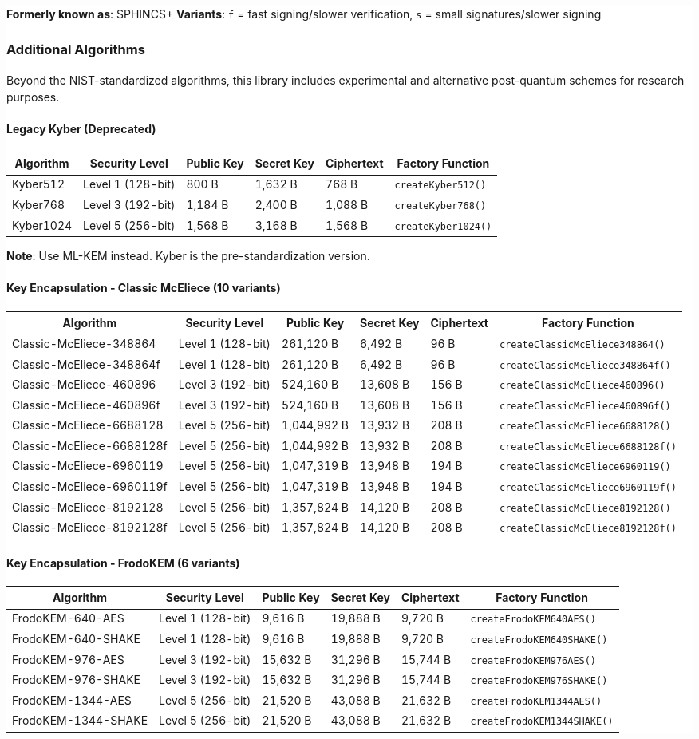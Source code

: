 **Formerly known as**: SPHINCS+
**Variants**: `f` = fast signing/slower verification, `s` = small signatures/slower signing

### Additional Algorithms

Beyond the NIST-standardized algorithms, this library includes experimental and alternative post-quantum schemes for research purposes.

#### Legacy Kyber (Deprecated)

| Algorithm | Security Level | Public Key | Secret Key | Ciphertext | Factory Function |
|-----------|----------------|------------|------------|------------|------------------|
| Kyber512 | Level 1 (128-bit) | 800 B | 1,632 B | 768 B | `createKyber512()` |
| Kyber768 | Level 3 (192-bit) | 1,184 B | 2,400 B | 1,088 B | `createKyber768()` |
| Kyber1024 | Level 5 (256-bit) | 1,568 B | 3,168 B | 1,568 B | `createKyber1024()` |

**Note**: Use ML-KEM instead. Kyber is the pre-standardization version.

#### Key Encapsulation - Classic McEliece (10 variants)

| Algorithm | Security Level | Public Key | Secret Key | Ciphertext | Factory Function |
|-----------|----------------|------------|------------|------------|------------------|
| Classic-McEliece-348864 | Level 1 (128-bit) | 261,120 B | 6,492 B | 96 B | `createClassicMcEliece348864()` |
| Classic-McEliece-348864f | Level 1 (128-bit) | 261,120 B | 6,492 B | 96 B | `createClassicMcEliece348864f()` |
| Classic-McEliece-460896 | Level 3 (192-bit) | 524,160 B | 13,608 B | 156 B | `createClassicMcEliece460896()` |
| Classic-McEliece-460896f | Level 3 (192-bit) | 524,160 B | 13,608 B | 156 B | `createClassicMcEliece460896f()` |
| Classic-McEliece-6688128 | Level 5 (256-bit) | 1,044,992 B | 13,932 B | 208 B | `createClassicMcEliece6688128()` |
| Classic-McEliece-6688128f | Level 5 (256-bit) | 1,044,992 B | 13,932 B | 208 B | `createClassicMcEliece6688128f()` |
| Classic-McEliece-6960119 | Level 5 (256-bit) | 1,047,319 B | 13,948 B | 194 B | `createClassicMcEliece6960119()` |
| Classic-McEliece-6960119f | Level 5 (256-bit) | 1,047,319 B | 13,948 B | 194 B | `createClassicMcEliece6960119f()` |
| Classic-McEliece-8192128 | Level 5 (256-bit) | 1,357,824 B | 14,120 B | 208 B | `createClassicMcEliece8192128()` |
| Classic-McEliece-8192128f | Level 5 (256-bit) | 1,357,824 B | 14,120 B | 208 B | `createClassicMcEliece8192128f()` |

#### Key Encapsulation - FrodoKEM (6 variants)

| Algorithm | Security Level | Public Key | Secret Key | Ciphertext | Factory Function |
|-----------|----------------|------------|------------|------------|------------------|
| FrodoKEM-640-AES | Level 1 (128-bit) | 9,616 B | 19,888 B | 9,720 B | `createFrodoKEM640AES()` |
| FrodoKEM-640-SHAKE | Level 1 (128-bit) | 9,616 B | 19,888 B | 9,720 B | `createFrodoKEM640SHAKE()` |
| FrodoKEM-976-AES | Level 3 (192-bit) | 15,632 B | 31,296 B | 15,744 B | `createFrodoKEM976AES()` |
| FrodoKEM-976-SHAKE | Level 3 (192-bit) | 15,632 B | 31,296 B | 15,744 B | `createFrodoKEM976SHAKE()` |
| FrodoKEM-1344-AES | Level 5 (256-bit) | 21,520 B | 43,088 B | 21,632 B | `createFrodoKEM1344AES()` |
| FrodoKEM-1344-SHAKE | Level 5 (256-bit) | 21,520 B | 43,088 B | 21,632 B | `createFrodoKEM1344SHAKE()` |

